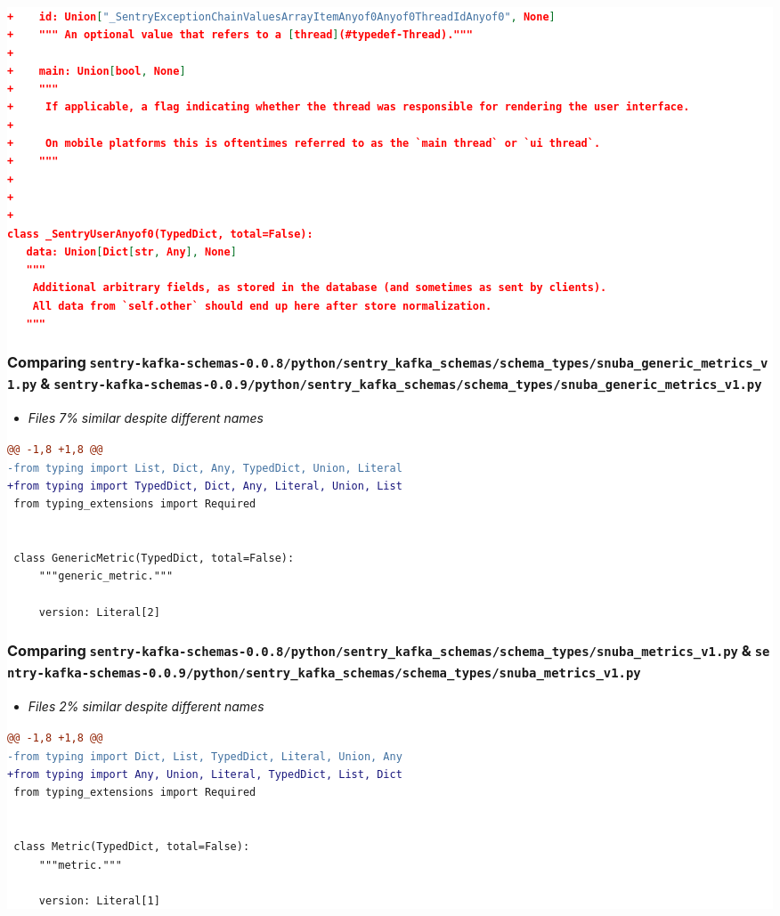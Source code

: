   ```json
+    id: Union["_SentryExceptionChainValuesArrayItemAnyof0Anyof0ThreadIdAnyof0", None]
+    """ An optional value that refers to a [thread](#typedef-Thread)."""
+
+    main: Union[bool, None]
+    """
+     If applicable, a flag indicating whether the thread was responsible for rendering the user interface.
+
+     On mobile platforms this is oftentimes referred to as the `main thread` or `ui thread`.
+    """
+
+
+
 class _SentryUserAnyof0(TypedDict, total=False):
     data: Union[Dict[str, Any], None]
     """
      Additional arbitrary fields, as stored in the database (and sometimes as sent by clients).
      All data from `self.other` should end up here after store normalization.
     """
```

### Comparing `sentry-kafka-schemas-0.0.8/python/sentry_kafka_schemas/schema_types/snuba_generic_metrics_v1.py` & `sentry-kafka-schemas-0.0.9/python/sentry_kafka_schemas/schema_types/snuba_generic_metrics_v1.py`

 * *Files 7% similar despite different names*

```diff
@@ -1,8 +1,8 @@
-from typing import List, Dict, Any, TypedDict, Union, Literal
+from typing import TypedDict, Dict, Any, Literal, Union, List
 from typing_extensions import Required
 
 
 class GenericMetric(TypedDict, total=False):
     """generic_metric."""
 
     version: Literal[2]
```

### Comparing `sentry-kafka-schemas-0.0.8/python/sentry_kafka_schemas/schema_types/snuba_metrics_v1.py` & `sentry-kafka-schemas-0.0.9/python/sentry_kafka_schemas/schema_types/snuba_metrics_v1.py`

 * *Files 2% similar despite different names*

```diff
@@ -1,8 +1,8 @@
-from typing import Dict, List, TypedDict, Literal, Union, Any
+from typing import Any, Union, Literal, TypedDict, List, Dict
 from typing_extensions import Required
 
 
 class Metric(TypedDict, total=False):
     """metric."""
 
     version: Literal[1]
```
